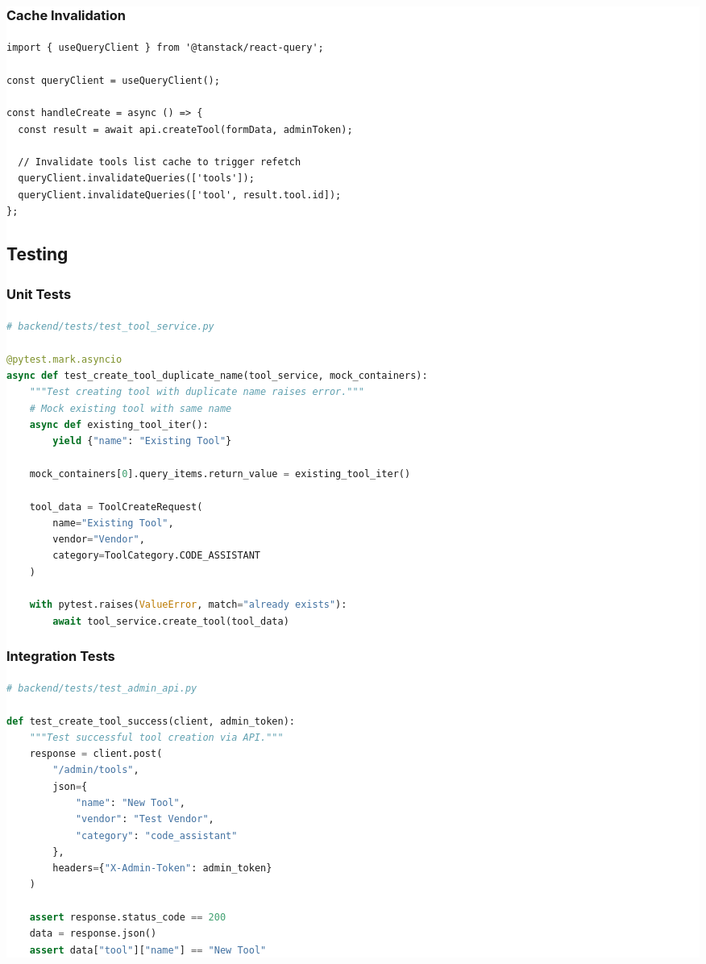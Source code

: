 ```tsx
```

### Cache Invalidation

```tsx
import { useQueryClient } from '@tanstack/react-query';

const queryClient = useQueryClient();

const handleCreate = async () => {
  const result = await api.createTool(formData, adminToken);
  
  // Invalidate tools list cache to trigger refetch
  queryClient.invalidateQueries(['tools']);
  queryClient.invalidateQueries(['tool', result.tool.id]);
};
```

## Testing

### Unit Tests

```python
# backend/tests/test_tool_service.py

@pytest.mark.asyncio
async def test_create_tool_duplicate_name(tool_service, mock_containers):
    """Test creating tool with duplicate name raises error."""
    # Mock existing tool with same name
    async def existing_tool_iter():
        yield {"name": "Existing Tool"}
    
    mock_containers[0].query_items.return_value = existing_tool_iter()
    
    tool_data = ToolCreateRequest(
        name="Existing Tool",
        vendor="Vendor",
        category=ToolCategory.CODE_ASSISTANT
    )
    
    with pytest.raises(ValueError, match="already exists"):
        await tool_service.create_tool(tool_data)
```

### Integration Tests

```python
# backend/tests/test_admin_api.py

def test_create_tool_success(client, admin_token):
    """Test successful tool creation via API."""
    response = client.post(
        "/admin/tools",
        json={
            "name": "New Tool",
            "vendor": "Test Vendor",
            "category": "code_assistant"
        },
        headers={"X-Admin-Token": admin_token}
    )
    
    assert response.status_code == 200
    data = response.json()
    assert data["tool"]["name"] == "New Tool"
```